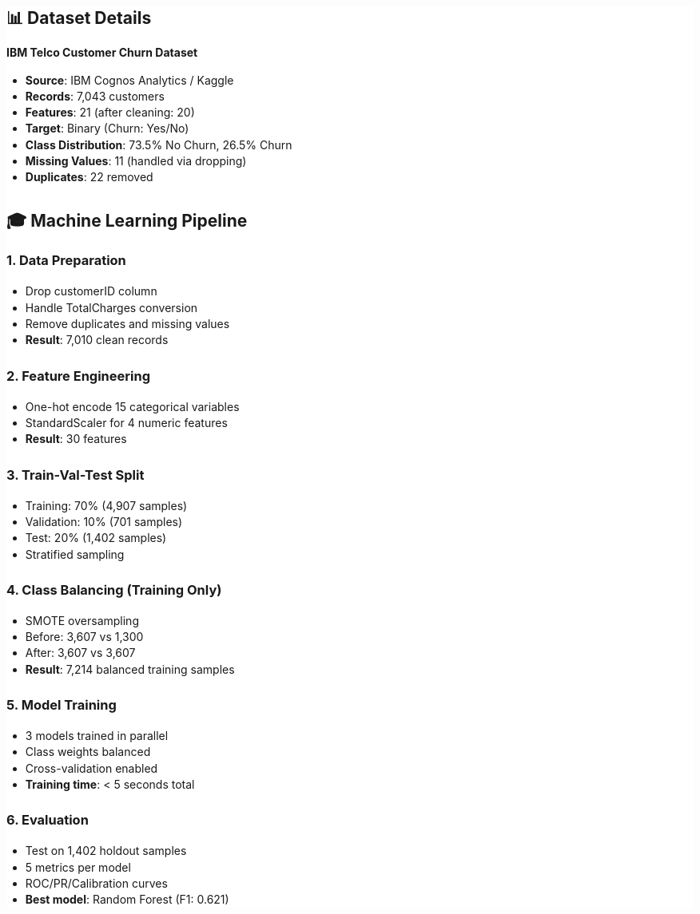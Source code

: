 ## 📊 Dataset Details

**IBM Telco Customer Churn Dataset**

- **Source**: IBM Cognos Analytics / Kaggle
- **Records**: 7,043 customers
- **Features**: 21 (after cleaning: 20)
- **Target**: Binary (Churn: Yes/No)
- **Class Distribution**: 73.5% No Churn, 26.5% Churn
- **Missing Values**: 11 (handled via dropping)
- **Duplicates**: 22 removed

## 🎓 Machine Learning Pipeline

### 1. Data Preparation
- Drop customerID column
- Handle TotalCharges conversion
- Remove duplicates and missing values
- **Result**: 7,010 clean records

### 2. Feature Engineering
- One-hot encode 15 categorical variables
- StandardScaler for 4 numeric features
- **Result**: 30 features

### 3. Train-Val-Test Split
- Training: 70% (4,907 samples)
- Validation: 10% (701 samples)
- Test: 20% (1,402 samples)
- Stratified sampling

### 4. Class Balancing (Training Only)
- SMOTE oversampling
- Before: 3,607 vs 1,300
- After: 3,607 vs 3,607
- **Result**: 7,214 balanced training samples

### 5. Model Training
- 3 models trained in parallel
- Class weights balanced
- Cross-validation enabled
- **Training time**: < 5 seconds total

### 6. Evaluation
- Test on 1,402 holdout samples
- 5 metrics per model
- ROC/PR/Calibration curves
- **Best model**: Random Forest (F1: 0.621)
